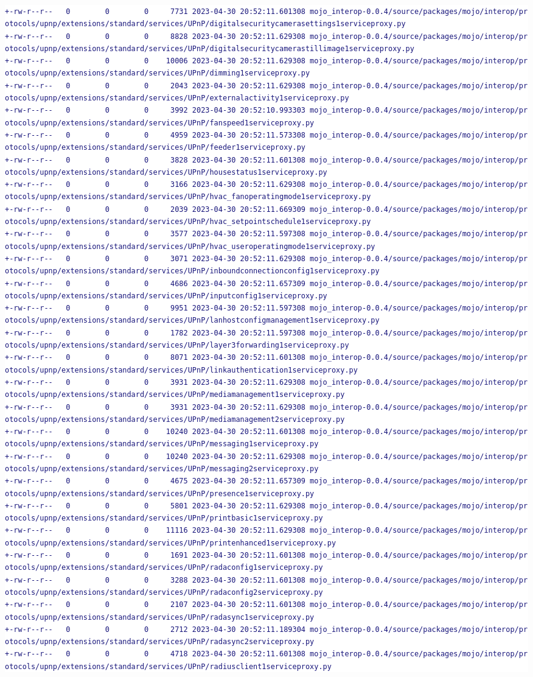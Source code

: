 ```diff
+-rw-r--r--   0        0        0     7731 2023-04-30 20:52:11.601308 mojo_interop-0.0.4/source/packages/mojo/interop/protocols/upnp/extensions/standard/services/UPnP/digitalsecuritycamerasettings1serviceproxy.py
+-rw-r--r--   0        0        0     8828 2023-04-30 20:52:11.629308 mojo_interop-0.0.4/source/packages/mojo/interop/protocols/upnp/extensions/standard/services/UPnP/digitalsecuritycamerastillimage1serviceproxy.py
+-rw-r--r--   0        0        0    10006 2023-04-30 20:52:11.629308 mojo_interop-0.0.4/source/packages/mojo/interop/protocols/upnp/extensions/standard/services/UPnP/dimming1serviceproxy.py
+-rw-r--r--   0        0        0     2043 2023-04-30 20:52:11.629308 mojo_interop-0.0.4/source/packages/mojo/interop/protocols/upnp/extensions/standard/services/UPnP/externalactivity1serviceproxy.py
+-rw-r--r--   0        0        0     3992 2023-04-30 20:52:10.993303 mojo_interop-0.0.4/source/packages/mojo/interop/protocols/upnp/extensions/standard/services/UPnP/fanspeed1serviceproxy.py
+-rw-r--r--   0        0        0     4959 2023-04-30 20:52:11.573308 mojo_interop-0.0.4/source/packages/mojo/interop/protocols/upnp/extensions/standard/services/UPnP/feeder1serviceproxy.py
+-rw-r--r--   0        0        0     3828 2023-04-30 20:52:11.601308 mojo_interop-0.0.4/source/packages/mojo/interop/protocols/upnp/extensions/standard/services/UPnP/housestatus1serviceproxy.py
+-rw-r--r--   0        0        0     3166 2023-04-30 20:52:11.629308 mojo_interop-0.0.4/source/packages/mojo/interop/protocols/upnp/extensions/standard/services/UPnP/hvac_fanoperatingmode1serviceproxy.py
+-rw-r--r--   0        0        0     2039 2023-04-30 20:52:11.669309 mojo_interop-0.0.4/source/packages/mojo/interop/protocols/upnp/extensions/standard/services/UPnP/hvac_setpointschedule1serviceproxy.py
+-rw-r--r--   0        0        0     3577 2023-04-30 20:52:11.597308 mojo_interop-0.0.4/source/packages/mojo/interop/protocols/upnp/extensions/standard/services/UPnP/hvac_useroperatingmode1serviceproxy.py
+-rw-r--r--   0        0        0     3071 2023-04-30 20:52:11.629308 mojo_interop-0.0.4/source/packages/mojo/interop/protocols/upnp/extensions/standard/services/UPnP/inboundconnectionconfig1serviceproxy.py
+-rw-r--r--   0        0        0     4686 2023-04-30 20:52:11.657309 mojo_interop-0.0.4/source/packages/mojo/interop/protocols/upnp/extensions/standard/services/UPnP/inputconfig1serviceproxy.py
+-rw-r--r--   0        0        0     9951 2023-04-30 20:52:11.597308 mojo_interop-0.0.4/source/packages/mojo/interop/protocols/upnp/extensions/standard/services/UPnP/lanhostconfigmanagement1serviceproxy.py
+-rw-r--r--   0        0        0     1782 2023-04-30 20:52:11.597308 mojo_interop-0.0.4/source/packages/mojo/interop/protocols/upnp/extensions/standard/services/UPnP/layer3forwarding1serviceproxy.py
+-rw-r--r--   0        0        0     8071 2023-04-30 20:52:11.601308 mojo_interop-0.0.4/source/packages/mojo/interop/protocols/upnp/extensions/standard/services/UPnP/linkauthentication1serviceproxy.py
+-rw-r--r--   0        0        0     3931 2023-04-30 20:52:11.629308 mojo_interop-0.0.4/source/packages/mojo/interop/protocols/upnp/extensions/standard/services/UPnP/mediamanagement1serviceproxy.py
+-rw-r--r--   0        0        0     3931 2023-04-30 20:52:11.629308 mojo_interop-0.0.4/source/packages/mojo/interop/protocols/upnp/extensions/standard/services/UPnP/mediamanagement2serviceproxy.py
+-rw-r--r--   0        0        0    10240 2023-04-30 20:52:11.601308 mojo_interop-0.0.4/source/packages/mojo/interop/protocols/upnp/extensions/standard/services/UPnP/messaging1serviceproxy.py
+-rw-r--r--   0        0        0    10240 2023-04-30 20:52:11.629308 mojo_interop-0.0.4/source/packages/mojo/interop/protocols/upnp/extensions/standard/services/UPnP/messaging2serviceproxy.py
+-rw-r--r--   0        0        0     4675 2023-04-30 20:52:11.657309 mojo_interop-0.0.4/source/packages/mojo/interop/protocols/upnp/extensions/standard/services/UPnP/presence1serviceproxy.py
+-rw-r--r--   0        0        0     5801 2023-04-30 20:52:11.629308 mojo_interop-0.0.4/source/packages/mojo/interop/protocols/upnp/extensions/standard/services/UPnP/printbasic1serviceproxy.py
+-rw-r--r--   0        0        0    11116 2023-04-30 20:52:11.629308 mojo_interop-0.0.4/source/packages/mojo/interop/protocols/upnp/extensions/standard/services/UPnP/printenhanced1serviceproxy.py
+-rw-r--r--   0        0        0     1691 2023-04-30 20:52:11.601308 mojo_interop-0.0.4/source/packages/mojo/interop/protocols/upnp/extensions/standard/services/UPnP/radaconfig1serviceproxy.py
+-rw-r--r--   0        0        0     3288 2023-04-30 20:52:11.601308 mojo_interop-0.0.4/source/packages/mojo/interop/protocols/upnp/extensions/standard/services/UPnP/radaconfig2serviceproxy.py
+-rw-r--r--   0        0        0     2107 2023-04-30 20:52:11.601308 mojo_interop-0.0.4/source/packages/mojo/interop/protocols/upnp/extensions/standard/services/UPnP/radasync1serviceproxy.py
+-rw-r--r--   0        0        0     2712 2023-04-30 20:52:11.189304 mojo_interop-0.0.4/source/packages/mojo/interop/protocols/upnp/extensions/standard/services/UPnP/radasync2serviceproxy.py
+-rw-r--r--   0        0        0     4718 2023-04-30 20:52:11.601308 mojo_interop-0.0.4/source/packages/mojo/interop/protocols/upnp/extensions/standard/services/UPnP/radiusclient1serviceproxy.py
```